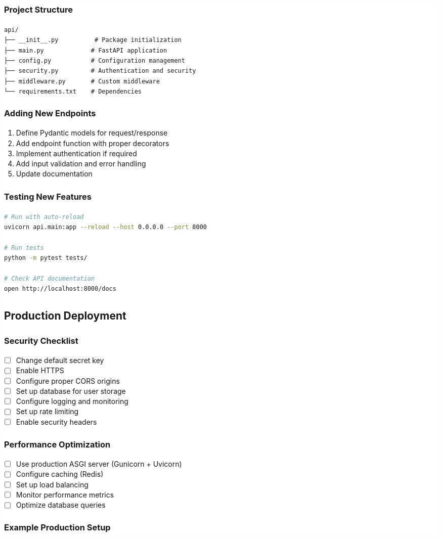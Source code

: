 ### Project Structure
```
api/
├── __init__.py          # Package initialization
├── main.py             # FastAPI application
├── config.py           # Configuration management
├── security.py         # Authentication and security
├── middleware.py       # Custom middleware
└── requirements.txt    # Dependencies
```

### Adding New Endpoints

1. Define Pydantic models for request/response
2. Add endpoint function with proper decorators
3. Implement authentication if required
4. Add input validation and error handling
5. Update documentation

### Testing New Features

```bash
# Run with auto-reload
uvicorn api.main:app --reload --host 0.0.0.0 --port 8000

# Run tests
python -m pytest tests/

# Check API documentation
open http://localhost:8000/docs
```

## Production Deployment

### Security Checklist
- [ ] Change default secret key
- [ ] Enable HTTPS
- [ ] Configure proper CORS origins
- [ ] Set up database for user storage
- [ ] Configure logging and monitoring
- [ ] Set up rate limiting
- [ ] Enable security headers

### Performance Optimization
- [ ] Use production ASGI server (Gunicorn + Uvicorn)
- [ ] Configure caching (Redis)
- [ ] Set up load balancing
- [ ] Monitor performance metrics
- [ ] Optimize database queries

### Example Production Setup
